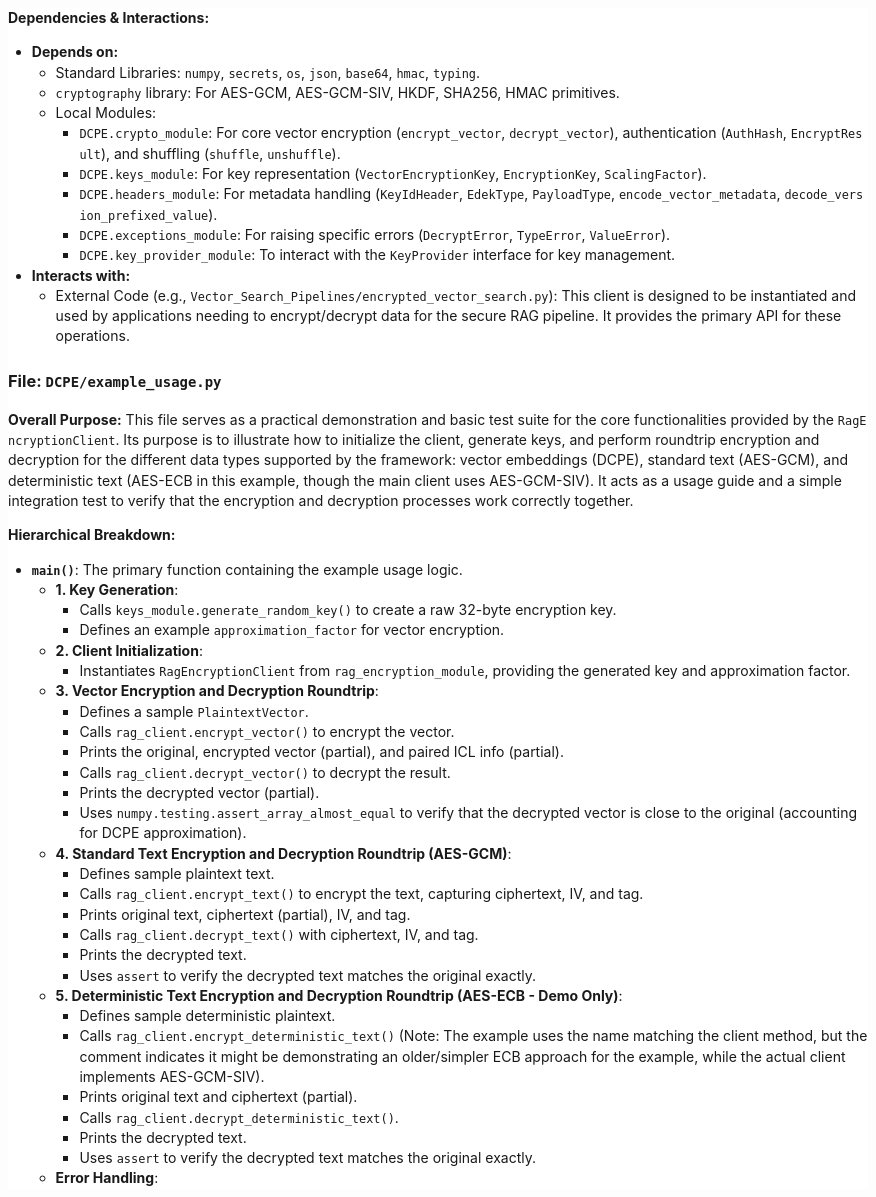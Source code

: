 **Dependencies & Interactions:**

*   **Depends on:**
    *   Standard Libraries: `numpy`, `secrets`, `os`, `json`, `base64`, `hmac`, `typing`.
    *   `cryptography` library: For AES-GCM, AES-GCM-SIV, HKDF, SHA256, HMAC primitives.
    *   Local Modules:
        *   `DCPE.crypto_module`: For core vector encryption (`encrypt_vector`, `decrypt_vector`), authentication (`AuthHash`, `EncryptResult`), and shuffling (`shuffle`, `unshuffle`).
        *   `DCPE.keys_module`: For key representation (`VectorEncryptionKey`, `EncryptionKey`, `ScalingFactor`).
        *   `DCPE.headers_module`: For metadata handling (`KeyIdHeader`, `EdekType`, `PayloadType`, `encode_vector_metadata`, `decode_version_prefixed_value`).
        *   `DCPE.exceptions_module`: For raising specific errors (`DecryptError`, `TypeError`, `ValueError`).
        *   `DCPE.key_provider_module`: To interact with the `KeyProvider` interface for key management.
*   **Interacts with:**
    *   External Code (e.g., `Vector_Search_Pipelines/encrypted_vector_search.py`): This client is designed to be instantiated and used by applications needing to encrypt/decrypt data for the secure RAG pipeline. It provides the primary API for these operations.


### File: `DCPE/example_usage.py`

**Overall Purpose:**
This file serves as a practical demonstration and basic test suite for the core functionalities provided by the `RagEncryptionClient`. Its purpose is to illustrate how to initialize the client, generate keys, and perform roundtrip encryption and decryption for the different data types supported by the framework: vector embeddings (DCPE), standard text (AES-GCM), and deterministic text (AES-ECB in this example, though the main client uses AES-GCM-SIV). It acts as a usage guide and a simple integration test to verify that the encryption and decryption processes work correctly together.

**Hierarchical Breakdown:**

*   **`main()`**: The primary function containing the example usage logic.
    *   **1. Key Generation**:
        *   Calls `keys_module.generate_random_key()` to create a raw 32-byte encryption key.
        *   Defines an example `approximation_factor` for vector encryption.
    *   **2. Client Initialization**:
        *   Instantiates `RagEncryptionClient` from `rag_encryption_module`, providing the generated key and approximation factor.
    *   **3. Vector Encryption and Decryption Roundtrip**:
        *   Defines a sample `PlaintextVector`.
        *   Calls `rag_client.encrypt_vector()` to encrypt the vector.
        *   Prints the original, encrypted vector (partial), and paired ICL info (partial).
        *   Calls `rag_client.decrypt_vector()` to decrypt the result.
        *   Prints the decrypted vector (partial).
        *   Uses `numpy.testing.assert_array_almost_equal` to verify that the decrypted vector is close to the original (accounting for DCPE approximation).
    *   **4. Standard Text Encryption and Decryption Roundtrip (AES-GCM)**:
        *   Defines sample plaintext text.
        *   Calls `rag_client.encrypt_text()` to encrypt the text, capturing ciphertext, IV, and tag.
        *   Prints original text, ciphertext (partial), IV, and tag.
        *   Calls `rag_client.decrypt_text()` with ciphertext, IV, and tag.
        *   Prints the decrypted text.
        *   Uses `assert` to verify the decrypted text matches the original exactly.
    *   **5. Deterministic Text Encryption and Decryption Roundtrip (AES-ECB - Demo Only)**:
        *   Defines sample deterministic plaintext.
        *   Calls `rag_client.encrypt_deterministic_text()` (Note: The example uses the name matching the client method, but the comment indicates it might be demonstrating an older/simpler ECB approach for the example, while the actual client implements AES-GCM-SIV).
        *   Prints original text and ciphertext (partial).
        *   Calls `rag_client.decrypt_deterministic_text()`.
        *   Prints the decrypted text.
        *   Uses `assert` to verify the decrypted text matches the original exactly.
    *   **Error Handling**: